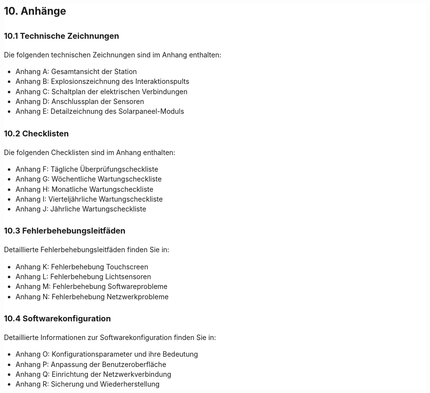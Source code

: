 ## 10. Anhänge

### 10.1 Technische Zeichnungen

Die folgenden technischen Zeichnungen sind im Anhang enthalten:

- Anhang A: Gesamtansicht der Station
- Anhang B: Explosionszeichnung des Interaktionspults
- Anhang C: Schaltplan der elektrischen Verbindungen
- Anhang D: Anschlussplan der Sensoren
- Anhang E: Detailzeichnung des Solarpaneel-Moduls

### 10.2 Checklisten

Die folgenden Checklisten sind im Anhang enthalten:

- Anhang F: Tägliche Überprüfungscheckliste
- Anhang G: Wöchentliche Wartungscheckliste
- Anhang H: Monatliche Wartungscheckliste
- Anhang I: Vierteljährliche Wartungscheckliste
- Anhang J: Jährliche Wartungscheckliste

### 10.3 Fehlerbehebungsleitfäden

Detaillierte Fehlerbehebungsleitfäden finden Sie in:

- Anhang K: Fehlerbehebung Touchscreen
- Anhang L: Fehlerbehebung Lichtsensoren
- Anhang M: Fehlerbehebung Softwareprobleme
- Anhang N: Fehlerbehebung Netzwerkprobleme

### 10.4 Softwarekonfiguration

Detaillierte Informationen zur Softwarekonfiguration finden Sie in:

- Anhang O: Konfigurationsparameter und ihre Bedeutung
- Anhang P: Anpassung der Benutzeroberfläche
- Anhang Q: Einrichtung der Netzwerkverbindung
- Anhang R: Sicherung und Wiederherstellung
